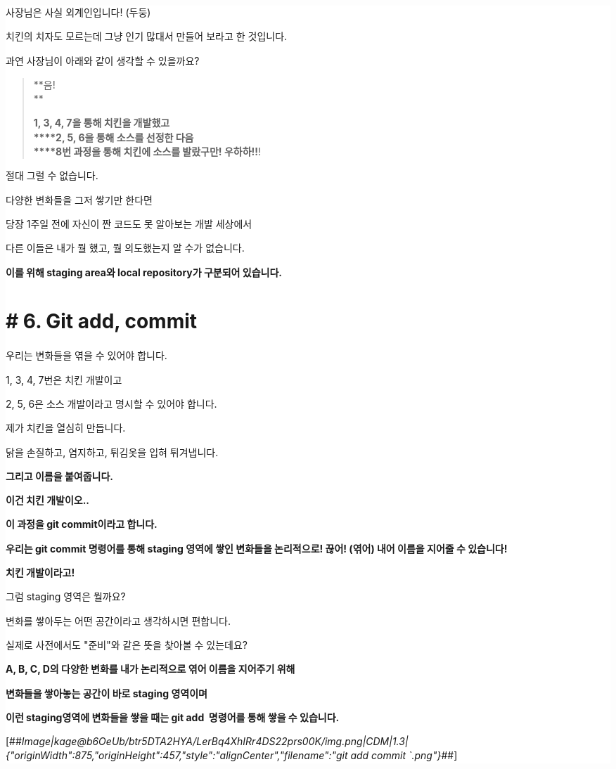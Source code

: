 사장님은 사실 외계인입니다! (두둥)

치킨의 치자도 모르는데 그냥 인기 많대서 만들어 보라고 한 것입니다.

과연 사장님이 아래와 같이 생각할 수 있을까요?

> **음!  
> **
> 
> **1, 3, 4, 7을 통해 치킨을 개발했고  
> ****2, 5, 6을 통해 소스를 선정한 다음  
> ****8번 과정을 통해 치킨에 소스를 발랐구만! 우하하!!**!
> 
>   

절대 그럴 수 없습니다.

다양한 변화들을 그저 쌓기만 한다면

당장 1주일 전에 자신이 짠 코드도 못 알아보는 개발 세상에서

다른 이들은 내가 뭘 했고, 뭘 의도했는지 알 수가 없습니다.

**이를 위해 staging area와 local repository가 구분되어 있습니다.**

# \# 6. Git add, commit

우리는 변화들을 엮을 수 있어야 합니다.

1, 3, 4, 7번은 치킨 개발이고

2, 5, 6은 소스 개발이라고 명시할 수 있어야 합니다.

제가 치킨을 열심히 만듭니다.

닭을 손질하고, 염지하고, 튀김옷을 입혀 튀겨냅니다.

**그리고 이름을 붙여줍니다.**

**이건 치킨 개발이오..**

**이 과정을 git commit이라고 합니다.**

**우리는 git commit 명령어를 통해 staging 영역에 쌓인 변화들을 논리적으로! 끊어! (엮어) 내어 이름을 지어줄 수 있습니다!**

**치킨 개발이라고!**

그럼 staging 영역은 뭘까요?

변화를 쌓아두는 어떤 공간이라고 생각하시면 편합니다.

실제로 사전에서도 "준비"와 같은 뜻을 찾아볼 수 있는데요?

**A, B, C, D의 다양한 변화를 내가 논리적으로 엮어 이름을 지어주기 위해**

**변화들을 쌓아놓는 공간이 바로 staging 영역이며**

**이런 staging영역에 변화들을 쌓을 때는 git add  명령어를 통해 쌓을 수 있습니다.**

[##_Image|kage@b6OeUb/btr5DTA2HYA/LerBq4XhIRr4DS22prs00K/img.png|CDM|1.3|{"originWidth":875,"originHeight":457,"style":"alignCenter","filename":"git add commit `.png"}_##]
